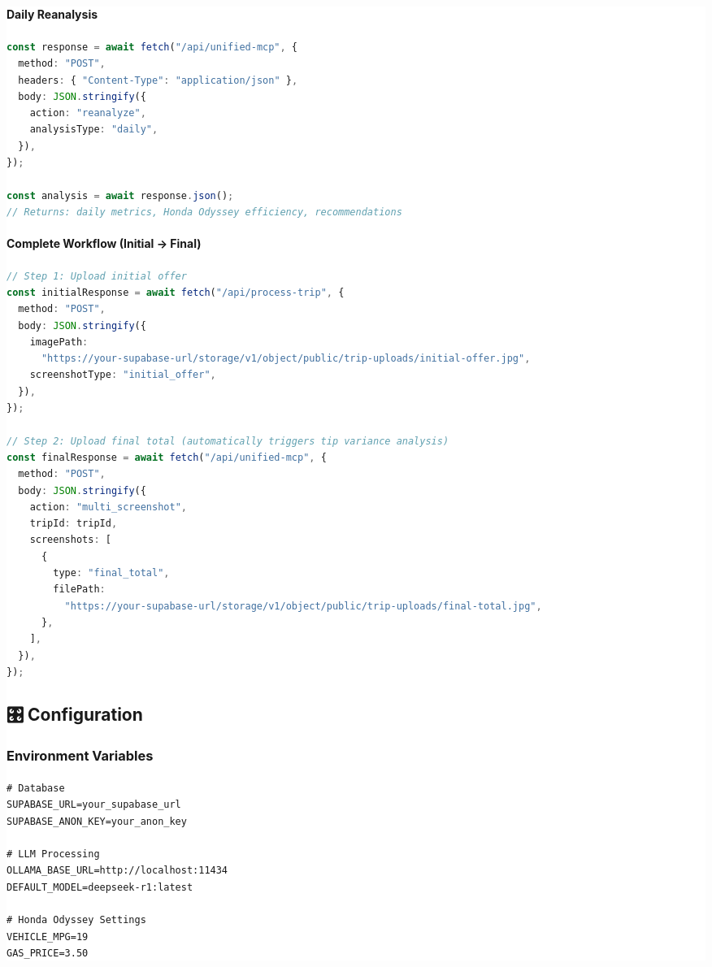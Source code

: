 #### Daily Reanalysis

```typescript
const response = await fetch("/api/unified-mcp", {
  method: "POST",
  headers: { "Content-Type": "application/json" },
  body: JSON.stringify({
    action: "reanalyze",
    analysisType: "daily",
  }),
});

const analysis = await response.json();
// Returns: daily metrics, Honda Odyssey efficiency, recommendations
```

#### Complete Workflow (Initial → Final)

```typescript
// Step 1: Upload initial offer
const initialResponse = await fetch("/api/process-trip", {
  method: "POST",
  body: JSON.stringify({
    imagePath:
      "https://your-supabase-url/storage/v1/object/public/trip-uploads/initial-offer.jpg",
    screenshotType: "initial_offer",
  }),
});

// Step 2: Upload final total (automatically triggers tip variance analysis)
const finalResponse = await fetch("/api/unified-mcp", {
  method: "POST",
  body: JSON.stringify({
    action: "multi_screenshot",
    tripId: tripId,
    screenshots: [
      {
        type: "final_total",
        filePath:
          "https://your-supabase-url/storage/v1/object/public/trip-uploads/final-total.jpg",
      },
    ],
  }),
});
```

## 🎛️ Configuration

### Environment Variables

```env
# Database
SUPABASE_URL=your_supabase_url
SUPABASE_ANON_KEY=your_anon_key

# LLM Processing
OLLAMA_BASE_URL=http://localhost:11434
DEFAULT_MODEL=deepseek-r1:latest

# Honda Odyssey Settings
VEHICLE_MPG=19
GAS_PRICE=3.50
```

